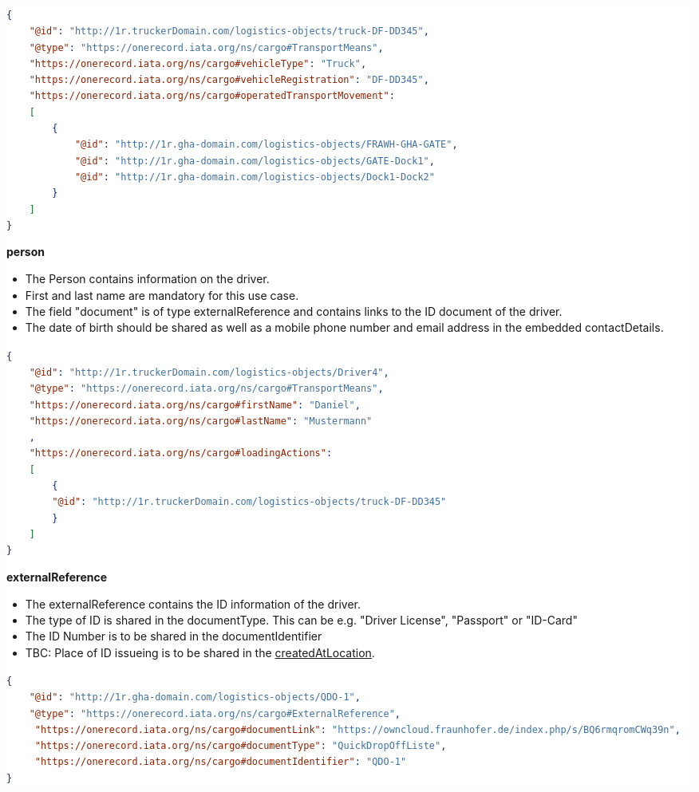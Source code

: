 ```json
{
    "@id": "http://1r.truckerDomain.com/logistics-objects/truck-DF-DD345",
    "@type": "https://onerecord.iata.org/ns/cargo#TransportMeans",
    "https://onerecord.iata.org/ns/cargo#vehicleType": "Truck",
    "https://onerecord.iata.org/ns/cargo#vehicleRegistration": "DF-DD345",
    "https://onerecord.iata.org/ns/cargo#operatedTransportMovement":
    [  
        {
            "@id": "http://1r.gha-domain.com/logistics-objects/FRAWH-GHA-GATE",
            "@id": "http://1r.gha-domain.com/logistics-objects/GATE-Dock1",
            "@id": "http://1r.gha-domain.com/logistics-objects/Dock1-Dock2"
        }
    ]
}
```

**person**

- The Person contains information on the driver.
- First and last name are mandatory for this use case.
- The field "document" is of type externalReference and contains links to the ID document of the driver.
- The date of birth should be shared as well as a mobile phone number and email address in the embedded contactDetails.

```json
{
    "@id": "http://1r.truckerDomain.com/logistics-objects/Driver4",
    "@type": "https://onerecord.iata.org/ns/cargo#TransportMeans",
    "https://onerecord.iata.org/ns/cargo#firstName": "Daniel",
	"https://onerecord.iata.org/ns/cargo#lastName": "Mustermann"
    ,
    "https://onerecord.iata.org/ns/cargo#loadingActions":
    [  
        {
        "@id": "http://1r.truckerDomain.com/logistics-objects/truck-DF-DD345"
        }
    ]
}
```

**externalReference**

- The externalReference contains the ID information of the driver.
- The type of ID is shared in the documentType. This can be e.g. "Driver License", "Passport" or "ID-Card"
- The ID Number is to be shared in the documentIdentifier
- TBC: Place of ID issueing is to be shared in the [createdAtLocation](https://onerecord.iata.org/ns/cargo/index-en.html#createdAtLocation).

```json
{
    "@id": "http://1r.gha-domain.com/logistics-objects/QDO-1",
    "@type": "https://onerecord.iata.org/ns/cargo#ExternalReference",
     "https://onerecord.iata.org/ns/cargo#documentLink": "https://owncloud.fraunhofer.de/index.php/s/BQ6rmqromCWq39n",
     "https://onerecord.iata.org/ns/cargo#documentType": "QuickDropOffListe",
     "https://onerecord.iata.org/ns/cargo#documentIdentifier": "QDO-1"
}
```
